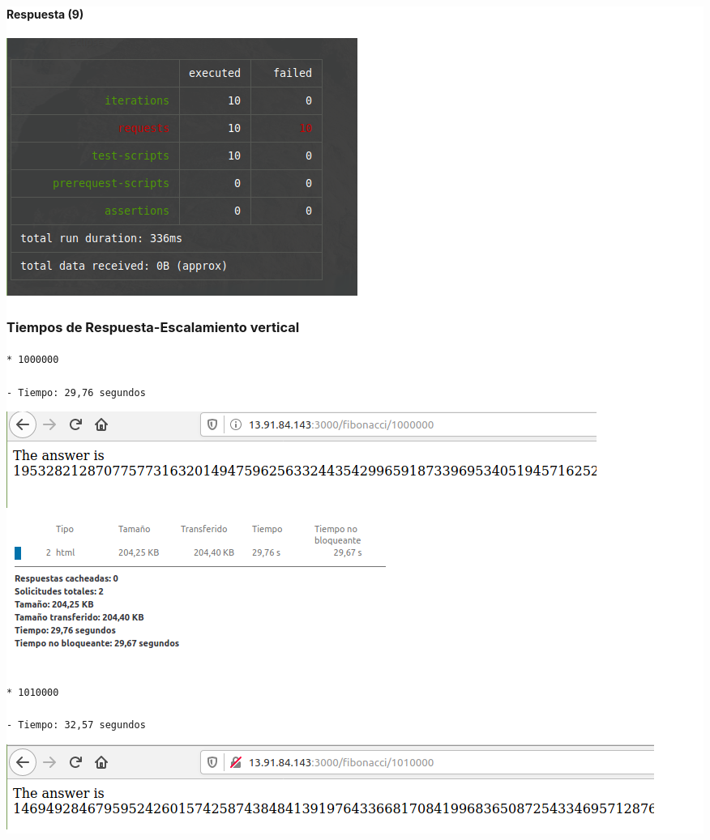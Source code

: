 #### Respuesta (9)

![](images/part1/tiempos/antes/22.png)

### Tiempos de Respuesta-Escalamiento vertical

    * 1000000

    - Tiempo: 29,76 segundos

![](images/part1/tiempos/despues/1.png)
![](images/part1/tiempos/despues/2.png)

    * 1010000

    - Tiempo: 32,57 segundos

![](images/part1/tiempos/despues/3.png)